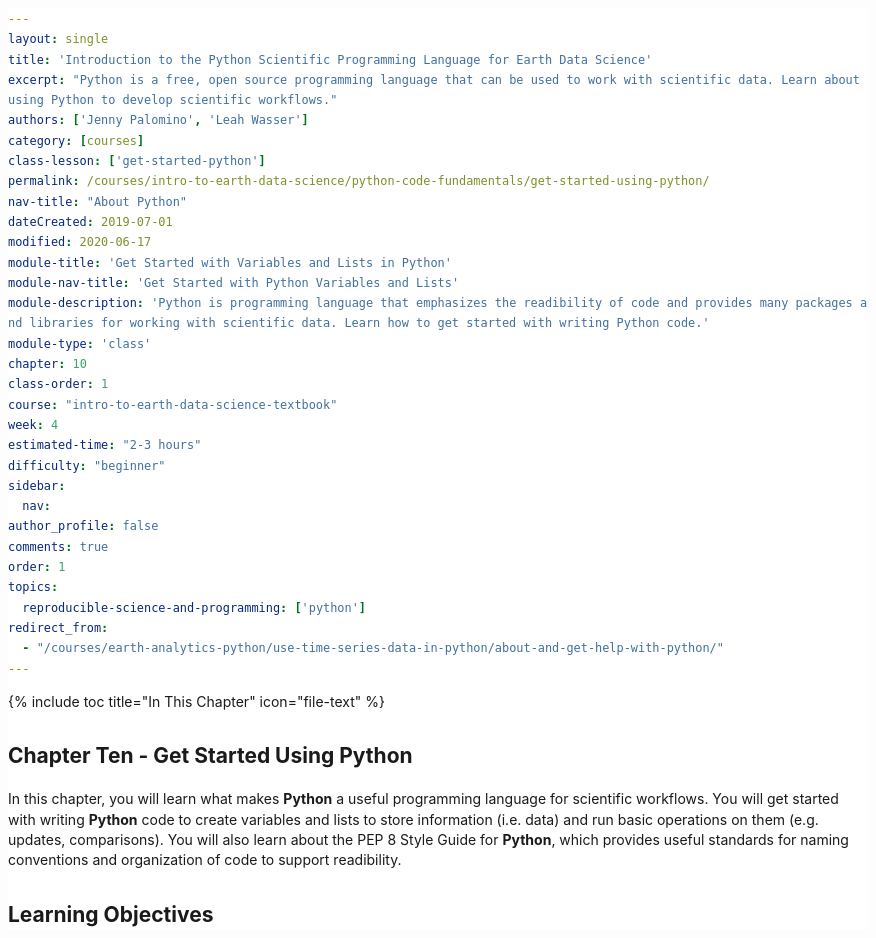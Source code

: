 ```yaml
---
layout: single
title: 'Introduction to the Python Scientific Programming Language for Earth Data Science'
excerpt: "Python is a free, open source programming language that can be used to work with scientific data. Learn about using Python to develop scientific workflows."
authors: ['Jenny Palomino', 'Leah Wasser']
category: [courses]
class-lesson: ['get-started-python']
permalink: /courses/intro-to-earth-data-science/python-code-fundamentals/get-started-using-python/
nav-title: "About Python"
dateCreated: 2019-07-01
modified: 2020-06-17
module-title: 'Get Started with Variables and Lists in Python'
module-nav-title: 'Get Started with Python Variables and Lists'
module-description: 'Python is programming language that emphasizes the readibility of code and provides many packages and libraries for working with scientific data. Learn how to get started with writing Python code.'
module-type: 'class'
chapter: 10
class-order: 1
course: "intro-to-earth-data-science-textbook"
week: 4
estimated-time: "2-3 hours"
difficulty: "beginner"
sidebar:
  nav:
author_profile: false
comments: true
order: 1
topics:
  reproducible-science-and-programming: ['python']
redirect_from:
  - "/courses/earth-analytics-python/use-time-series-data-in-python/about-and-get-help-with-python/"
---
```

{% include toc title="In This Chapter" icon="file-text" %}


<div class='notice--success' markdown="1">

## <i class="fa fa-ship" aria-hidden="true"></i> Chapter Ten - Get Started Using Python

In this chapter, you will learn what makes **Python** a useful programming language for scientific workflows. You will get started with writing **Python** code to create variables and lists to store information (i.e. data) and run basic operations on them (e.g. updates, comparisons). You will also learn about the PEP 8 Style Guide for **Python**, which provides useful standards for naming conventions and organization of code to support readibility.


## <i class="fa fa-graduation-cap" aria-hidden="true"></i> Learning Objectives
